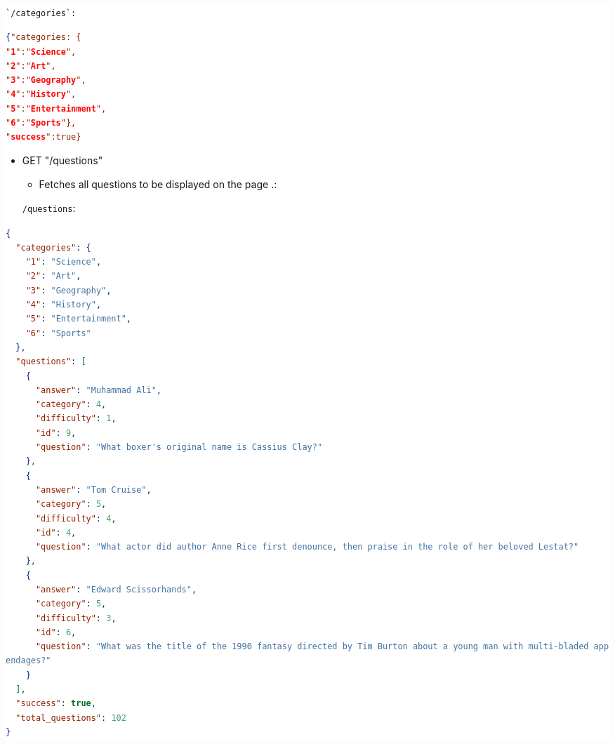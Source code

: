     `/categories`:
```json
{"categories: {
"1":"Science",
"2":"Art",
"3":"Geography",
"4":"History",
"5":"Entertainment",
"6":"Sports"},
"success":true}
```

* GET "/questions"
    - Fetches all questions to be displayed on the page .:

    `/questions`: 
```json
{
  "categories": {
    "1": "Science", 
    "2": "Art", 
    "3": "Geography", 
    "4": "History", 
    "5": "Entertainment", 
    "6": "Sports"
  }, 
  "questions": [
    {
      "answer": "Muhammad Ali", 
      "category": 4, 
      "difficulty": 1, 
      "id": 9, 
      "question": "What boxer's original name is Cassius Clay?"
    }, 
    {
      "answer": "Tom Cruise", 
      "category": 5, 
      "difficulty": 4, 
      "id": 4, 
      "question": "What actor did author Anne Rice first denounce, then praise in the role of her beloved Lestat?"
    }, 
    {
      "answer": "Edward Scissorhands", 
      "category": 5, 
      "difficulty": 3, 
      "id": 6, 
      "question": "What was the title of the 1990 fantasy directed by Tim Burton about a young man with multi-bladed appendages?"
    }
  ], 
  "success": true, 
  "total_questions": 102
}
```
